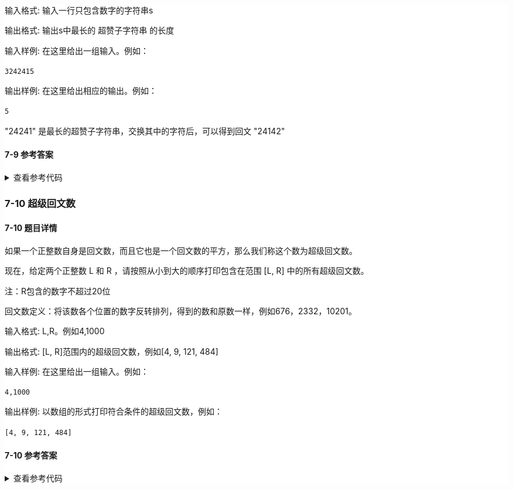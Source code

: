 输入格式:
输入一行只包含数字的字符串s

输出格式:
输出s中最长的 超赞子字符串 的长度

输入样例:
在这里给出一组输入。例如：

``` text
3242415
```

输出样例:
在这里给出相应的输出。例如：

``` text
5
```

"24241" 是最长的超赞子字符串，交换其中的字符后，可以得到回文 "24142"

#### 7-9 参考答案

<details><summary>查看参考代码</summary></details>

### 7-10 超级回文数

#### 7-10 题目详情

如果一个正整数自身是回文数，而且它也是一个回文数的平方，那么我们称这个数为超级回文数。

现在，给定两个正整数 L 和 R ，请按照从小到大的顺序打印包含在范围 [L, R] 中的所有超级回文数。

注：R包含的数字不超过20位

回文数定义：将该数各个位置的数字反转排列，得到的数和原数一样，例如676，2332，10201。

输入格式:
L,R。例如4,1000

输出格式:
[L, R]范围内的超级回文数，例如[4, 9, 121, 484]

输入样例:
在这里给出一组输入。例如：

``` text
4,1000
```

输出样例:
以数组的形式打印符合条件的超级回文数，例如：

``` text
[4, 9, 121, 484]
```

#### 7-10 参考答案

<details><summary>查看参考代码</summary></details>
